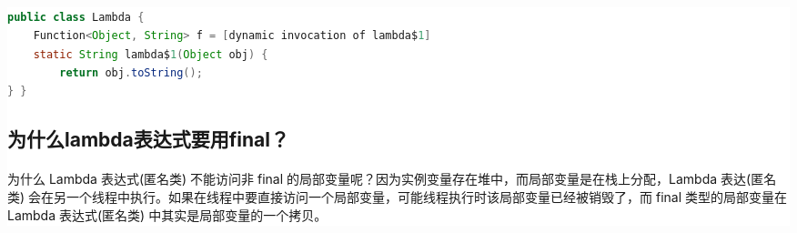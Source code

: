 ```java
public class Lambda {
    Function<Object, String> f = [dynamic invocation of lambda$1]
    static String lambda$1(Object obj) {
        return obj.toString();
} }
```

## 为什么lambda表达式要用final？

为什么 Lambda 表达式(匿名类) 不能访问非 final  的局部变量呢？因为实例变量存在堆中，而局部变量是在栈上分配，Lambda 表达(匿名类) 会在另一个线程中执行。如果在线程中要直接访问一个局部变量，可能线程执行时该局部变量已经被销毁了，而 final 类型的局部变量在 Lambda 表达式(匿名类) 中其实是局部变量的一个拷贝。
